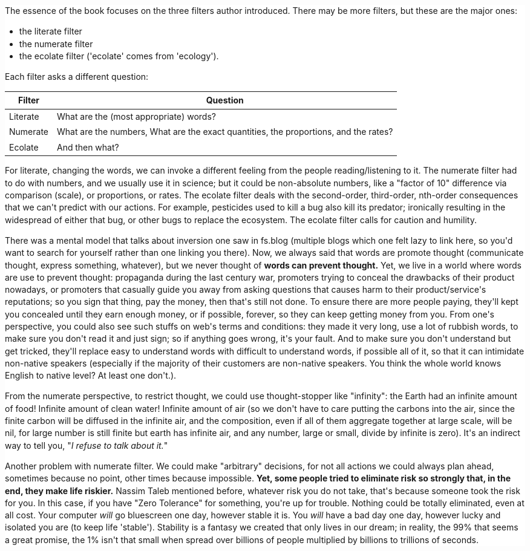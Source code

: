 The essence of the book focuses on the three filters author introduced. There may be more filters, but these are the major ones: 
- the literate filter
- the numerate filter
- the ecolate filter ('ecolate' comes from 'ecology').

Each filter asks a different question: 

| Filter | Question |
| --- | --- |
| Literate | What are the (most appropriate) words? |
| Numerate | What are the numbers, What are the exact quantities, the proportions, and the rates? |
| Ecolate | And then what? |

For literate, changing the words, we can invoke a different feeling from the people reading/listening to it. The numerate filter had to do with numbers, and we usually use it in science; but it could be non-absolute numbers, like a "factor of 10" difference via comparison (scale), or proportions, or rates. The ecolate filter deals with the second-order, third-order, nth-order consequences that we can't predict with our actions. For example, pesticides used to kill a bug also kill its predator; ironically resulting in the widespread of either that bug, or other bugs to replace the ecosystem. The ecolate filter calls for caution and humility. 

There was a mental model that talks about inversion one saw in fs.blog (multiple blogs which one felt lazy to link here, so you'd want to search for yourself rather than one linking you there). Now, we always said that words are promote thought (communicate thought, express something, whatever), but we never thought of **words can prevent thought.** Yet, we live in a world where words are use to prevent thought: propaganda during the last century war, promoters trying to conceal the drawbacks of their product nowadays, or promoters that casually guide you away from asking questions that causes harm to their product/service's reputations; so you sign that thing, pay the money, then that's still not done. To ensure there are more people paying, they'll kept you concealed until they earn enough money, or if possible, forever, so they can keep getting money from you. From one's perspective, you could also see such stuffs on web's terms and conditions: they made it very long, use a lot of rubbish words, to make sure you don't read it and just sign; so if anything goes wrong, it's your fault. And to make sure you don't understand but get tricked, they'll replace easy to understand words with difficult to understand words, if possible all of it, so that it can intimidate non-native speakers (especially if the majority of their customers are non-native speakers. You think the whole world knows English to native level? At least one don't.). 

From the numerate perspective, to restrict thought, we could use thought-stopper like "infinity": the Earth had an infinite amount of food! Infinite amount of clean water! Infinite amount of air (so we don't have to care putting the carbons into the air, since the finite carbon will be diffused in the infinite air, and the composition, even if all of them aggregate together at large scale, will be nil, for large number is still finite but earth has infinite air, and any number, large or small, divide by infinite is zero). It's an indirect way to tell you, "_I refuse to talk about it._"

Another problem with numerate filter. We could make "arbitrary" decisions, for not all actions we could always plan ahead, sometimes because no point, other times because impossible. **Yet, some people tried to eliminate risk so strongly that, in the end, they make life riskier.** Nassim Taleb mentioned before, whatever risk you do not take, that's because someone took the risk for you. In this case, if you have "Zero Tolerance" for something, you're up for trouble. Nothing could be totally eliminated, even at all cost. Your computer _will_ go bluescreen one day, however stable it is. You _will_ have a bad day one day, however lucky and isolated you are (to keep life 'stable'). Stability is a fantasy we created that only lives in our dream; in reality, the 99% that seems a great promise, the 1% isn't that small when spread over billions of people multiplied by billions to trillions of seconds. 
